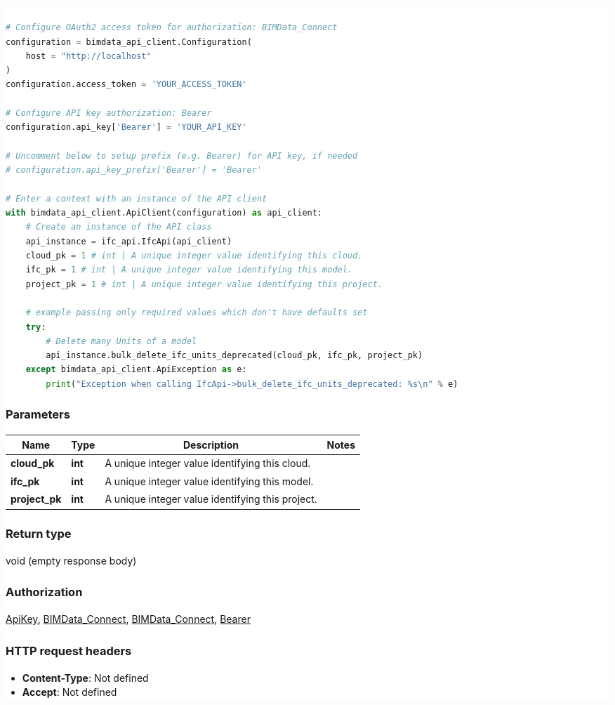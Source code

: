 ```python

# Configure OAuth2 access token for authorization: BIMData_Connect
configuration = bimdata_api_client.Configuration(
    host = "http://localhost"
)
configuration.access_token = 'YOUR_ACCESS_TOKEN'

# Configure API key authorization: Bearer
configuration.api_key['Bearer'] = 'YOUR_API_KEY'

# Uncomment below to setup prefix (e.g. Bearer) for API key, if needed
# configuration.api_key_prefix['Bearer'] = 'Bearer'

# Enter a context with an instance of the API client
with bimdata_api_client.ApiClient(configuration) as api_client:
    # Create an instance of the API class
    api_instance = ifc_api.IfcApi(api_client)
    cloud_pk = 1 # int | A unique integer value identifying this cloud.
    ifc_pk = 1 # int | A unique integer value identifying this model.
    project_pk = 1 # int | A unique integer value identifying this project.

    # example passing only required values which don't have defaults set
    try:
        # Delete many Units of a model
        api_instance.bulk_delete_ifc_units_deprecated(cloud_pk, ifc_pk, project_pk)
    except bimdata_api_client.ApiException as e:
        print("Exception when calling IfcApi->bulk_delete_ifc_units_deprecated: %s\n" % e)
```


### Parameters

Name | Type | Description  | Notes
------------- | ------------- | ------------- | -------------
 **cloud_pk** | **int**| A unique integer value identifying this cloud. |
 **ifc_pk** | **int**| A unique integer value identifying this model. |
 **project_pk** | **int**| A unique integer value identifying this project. |

### Return type

void (empty response body)

### Authorization

[ApiKey](../README.md#ApiKey), [BIMData_Connect](../README.md#BIMData_Connect), [BIMData_Connect](../README.md#BIMData_Connect), [Bearer](../README.md#Bearer)

### HTTP request headers

 - **Content-Type**: Not defined
 - **Accept**: Not defined

